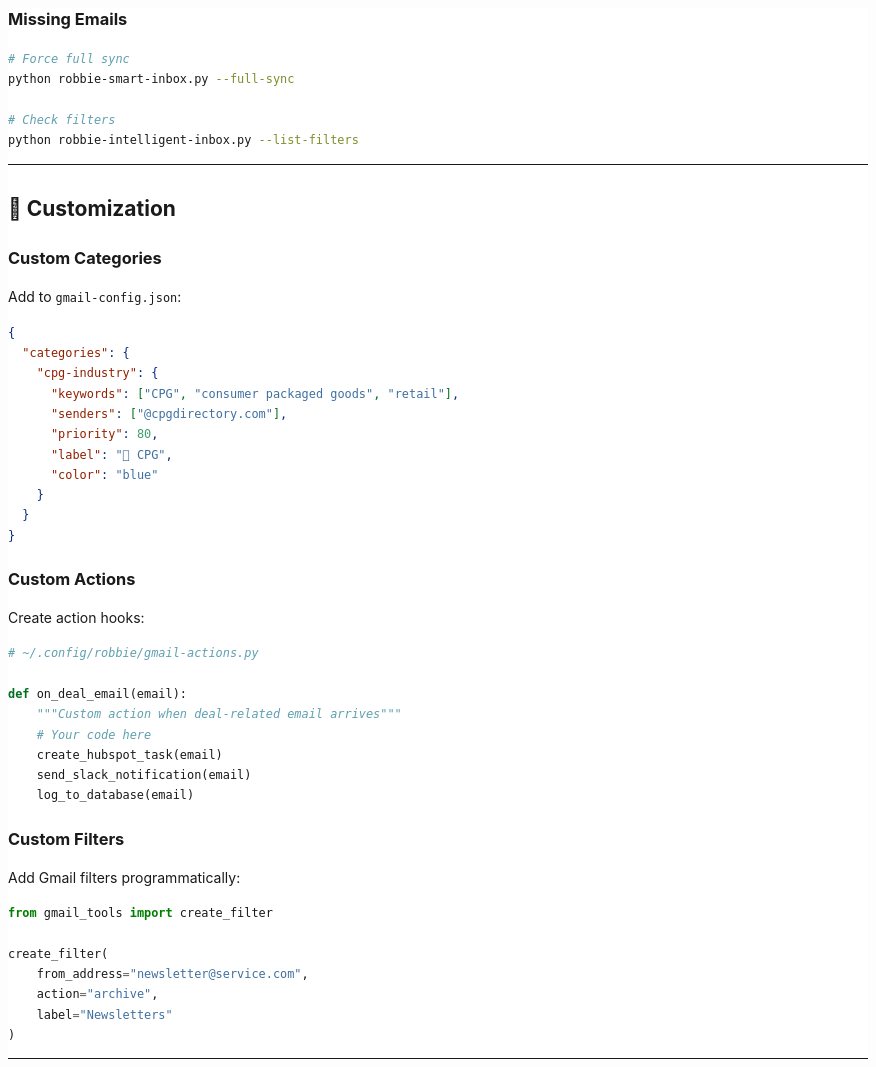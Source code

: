 ### Missing Emails

```bash
# Force full sync
python robbie-smart-inbox.py --full-sync

# Check filters
python robbie-intelligent-inbox.py --list-filters
```

---

## 🎨 Customization

### Custom Categories

Add to `gmail-config.json`:

```json
{
  "categories": {
    "cpg-industry": {
      "keywords": ["CPG", "consumer packaged goods", "retail"],
      "senders": ["@cpgdirectory.com"],
      "priority": 80,
      "label": "🛒 CPG",
      "color": "blue"
    }
  }
}
```

### Custom Actions

Create action hooks:

```python
# ~/.config/robbie/gmail-actions.py

def on_deal_email(email):
    """Custom action when deal-related email arrives"""
    # Your code here
    create_hubspot_task(email)
    send_slack_notification(email)
    log_to_database(email)
```

### Custom Filters

Add Gmail filters programmatically:

```python
from gmail_tools import create_filter

create_filter(
    from_address="newsletter@service.com",
    action="archive",
    label="Newsletters"
)
```

---